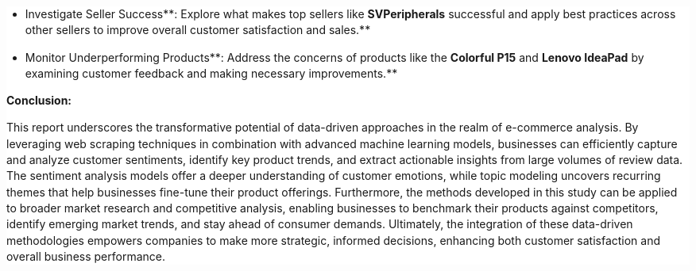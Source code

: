 -   Investigate Seller Success**: Explore what makes top sellers
    like **SVPeripherals** successful and apply best practices across
    other sellers to improve overall customer satisfaction and sales.**

-   Monitor Underperforming Products**: Address the concerns of products
    like the **Colorful P15** and **Lenovo IdeaPad** by examining
    customer feedback and making necessary improvements.**

**Conclusion:**

This report underscores the transformative potential of data-driven
approaches in the realm of e-commerce analysis. By leveraging web
scraping techniques in combination with advanced machine learning
models, businesses can efficiently capture and analyze customer
sentiments, identify key product trends, and extract actionable insights
from large volumes of review data. The sentiment analysis models offer a
deeper understanding of customer emotions, while topic modeling uncovers
recurring themes that help businesses fine-tune their product offerings.
Furthermore, the methods developed in this study can be applied to
broader market research and competitive analysis, enabling businesses to
benchmark their products against competitors, identify emerging market
trends, and stay ahead of consumer demands. Ultimately, the integration
of these data-driven methodologies empowers companies to make more
strategic, informed decisions, enhancing both customer satisfaction and
overall business performance.
